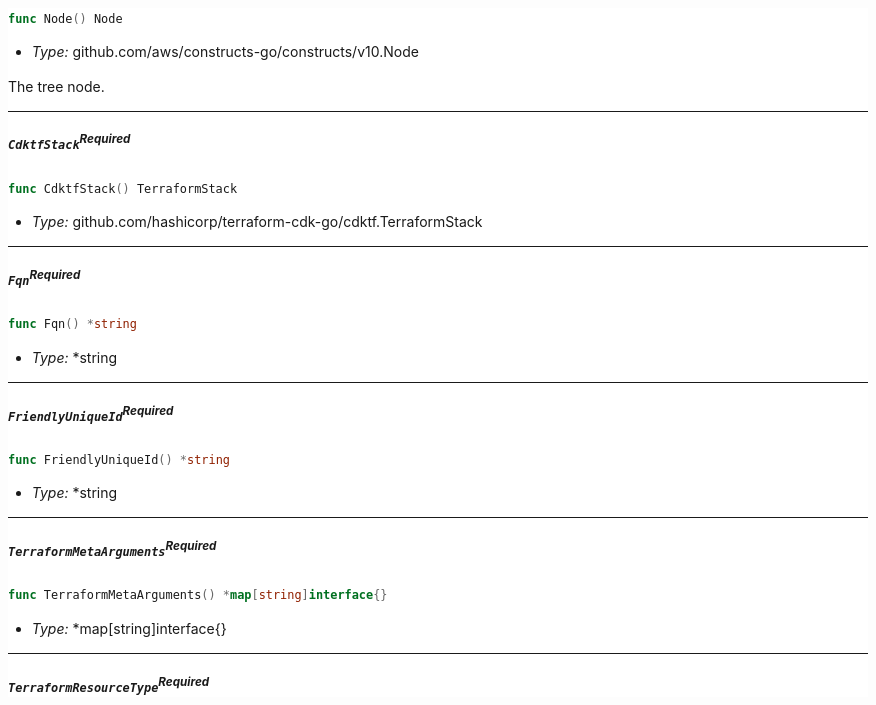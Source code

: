 ```go
func Node() Node
```

- *Type:* github.com/aws/constructs-go/constructs/v10.Node

The tree node.

---

##### `CdktfStack`<sup>Required</sup> <a name="CdktfStack" id="@cdktf/provider-mongodbatlas.globalClusterConfig.GlobalClusterConfig.property.cdktfStack"></a>

```go
func CdktfStack() TerraformStack
```

- *Type:* github.com/hashicorp/terraform-cdk-go/cdktf.TerraformStack

---

##### `Fqn`<sup>Required</sup> <a name="Fqn" id="@cdktf/provider-mongodbatlas.globalClusterConfig.GlobalClusterConfig.property.fqn"></a>

```go
func Fqn() *string
```

- *Type:* *string

---

##### `FriendlyUniqueId`<sup>Required</sup> <a name="FriendlyUniqueId" id="@cdktf/provider-mongodbatlas.globalClusterConfig.GlobalClusterConfig.property.friendlyUniqueId"></a>

```go
func FriendlyUniqueId() *string
```

- *Type:* *string

---

##### `TerraformMetaArguments`<sup>Required</sup> <a name="TerraformMetaArguments" id="@cdktf/provider-mongodbatlas.globalClusterConfig.GlobalClusterConfig.property.terraformMetaArguments"></a>

```go
func TerraformMetaArguments() *map[string]interface{}
```

- *Type:* *map[string]interface{}

---

##### `TerraformResourceType`<sup>Required</sup> <a name="TerraformResourceType" id="@cdktf/provider-mongodbatlas.globalClusterConfig.GlobalClusterConfig.property.terraformResourceType"></a>
